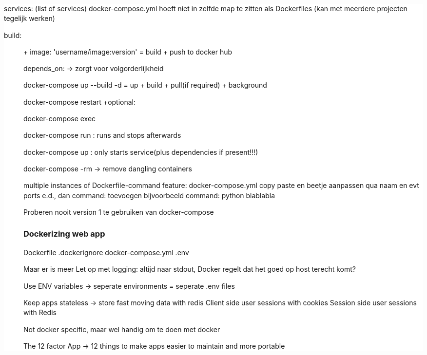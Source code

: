 services: (list of services)
docker-compose.yml hoeft niet in zelfde map te zitten als Dockerfiles (kan met meerdere projecten tegelijk werken)

build: <dir>
+
image: 'username/image:version'
= build + push to docker hub

depends_on: -> zorgt voor volgorderlijkheid

docker-compose up --build -d
= up + build + pull(if required) + background

docker-compose restart +optional:<container name>

docker-compose exec <container> <command>

docker-compose run <service> <command>: runs and stops afterwards

docker-compose up <service>: only starts service(plus dependencies if present!!!)

docker-compose -rm -> remove dangling containers

multiple instances of Dockerfile-command feature:
docker-compose.yml copy paste en beetje aanpassen qua naam en evt ports e.d., dan command: toevoegen bijvoorbeeld command: python blablabla

Proberen nooit version 1 te gebruiken van docker-compose

### Dockerizing web app
Dockerfile
.dockerignore
docker-compose.yml
.env

Maar er is meer
Let op met logging: altijd naar stdout, Docker regelt dat het goed op host terecht komt?

Use ENV variables -> seperate environments = seperate .env files

Keep apps stateless
-> store fast moving data with redis
Client side user sessions with cookies
Session side user sessions with Redis

Not docker specific, maar wel handig om te doen met docker

The 12 factor App -> 12 things to make apps easier to maintain and more portable

